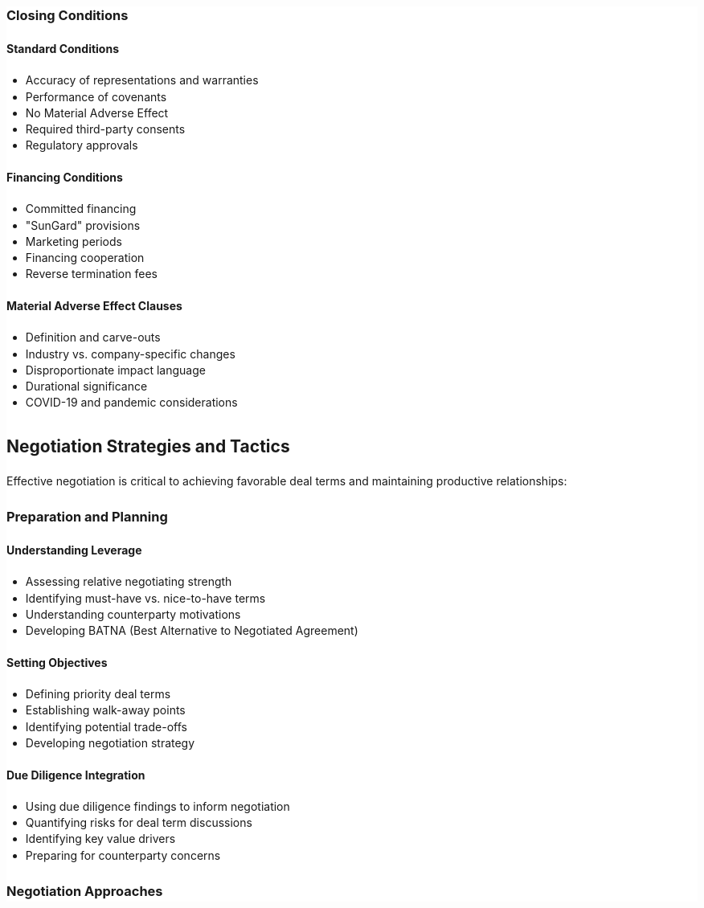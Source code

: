 ### Closing Conditions

#### Standard Conditions
- Accuracy of representations and warranties
- Performance of covenants
- No Material Adverse Effect
- Required third-party consents
- Regulatory approvals

#### Financing Conditions
- Committed financing
- "SunGard" provisions
- Marketing periods
- Financing cooperation
- Reverse termination fees

#### Material Adverse Effect Clauses
- Definition and carve-outs
- Industry vs. company-specific changes
- Disproportionate impact language
- Durational significance
- COVID-19 and pandemic considerations

## Negotiation Strategies and Tactics

Effective negotiation is critical to achieving favorable deal terms and maintaining productive relationships:

### Preparation and Planning

#### Understanding Leverage
- Assessing relative negotiating strength
- Identifying must-have vs. nice-to-have terms
- Understanding counterparty motivations
- Developing BATNA (Best Alternative to Negotiated Agreement)

#### Setting Objectives
- Defining priority deal terms
- Establishing walk-away points
- Identifying potential trade-offs
- Developing negotiation strategy

#### Due Diligence Integration
- Using due diligence findings to inform negotiation
- Quantifying risks for deal term discussions
- Identifying key value drivers
- Preparing for counterparty concerns

### Negotiation Approaches
